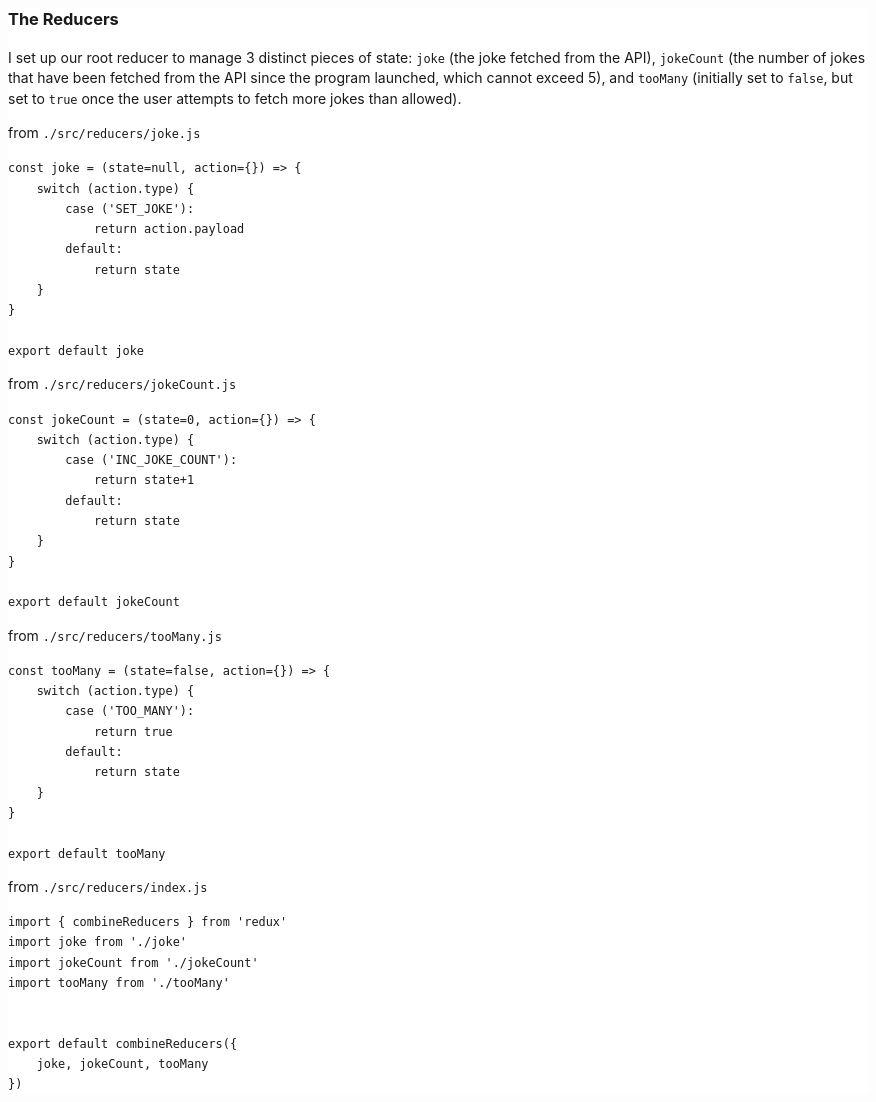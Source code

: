 ### The Reducers

I set up our root reducer to manage 3 distinct pieces of state: `joke` (the joke fetched from the API), `jokeCount` (the number of jokes that have been fetched from the API since the program launched, which cannot exceed 5), and `tooMany` (initially set to `false`, but set to `true` once the user attempts to fetch more jokes than allowed).

from `./src/reducers/joke.js`
```
const joke = (state=null, action={}) => {
    switch (action.type) {
        case ('SET_JOKE'):
            return action.payload
        default:
            return state
    }
}

export default joke
```

from `./src/reducers/jokeCount.js`
```
const jokeCount = (state=0, action={}) => {
    switch (action.type) {
        case ('INC_JOKE_COUNT'):
            return state+1
        default:
            return state
    }
}

export default jokeCount
```

from `./src/reducers/tooMany.js`
```
const tooMany = (state=false, action={}) => {
    switch (action.type) {
        case ('TOO_MANY'):
            return true
        default:
            return state
    }
}

export default tooMany
```

from `./src/reducers/index.js`
```
import { combineReducers } from 'redux'
import joke from './joke'
import jokeCount from './jokeCount'
import tooMany from './tooMany'


export default combineReducers({
    joke, jokeCount, tooMany
})
```
